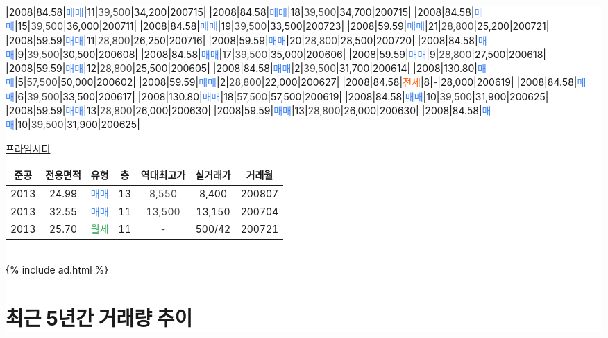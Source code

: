 |2008|84.58|<span style="color:#4285f3">매매</span>|11|<span style="color:#444444">39,500</span>|34,200|200715|
|2008|84.58|<span style="color:#4285f3">매매</span>|18|<span style="color:#444444">39,500</span>|34,700|200715|
|2008|84.58|<span style="color:#4285f3">매매</span>|15|<span style="color:#444444">39,500</span>|36,000|200711|
|2008|84.58|<span style="color:#4285f3">매매</span>|19|<span style="color:#444444">39,500</span>|33,500|200723|
|2008|59.59|<span style="color:#4285f3">매매</span>|21|<span style="color:#444444">28,800</span>|25,200|200721|
|2008|59.59|<span style="color:#4285f3">매매</span>|11|<span style="color:#444444">28,800</span>|26,250|200716|
|2008|59.59|<span style="color:#4285f3">매매</span>|20|<span style="color:#444444">28,800</span>|28,500|200720|
|2008|84.58|<span style="color:#4285f3">매매</span>|9|<span style="color:#444444">39,500</span>|30,500|200608|
|2008|84.58|<span style="color:#4285f3">매매</span>|17|<span style="color:#444444">39,500</span>|35,000|200606|
|2008|59.59|<span style="color:#4285f3">매매</span>|9|<span style="color:#444444">28,800</span>|27,500|200618|
|2008|59.59|<span style="color:#4285f3">매매</span>|12|<span style="color:#444444">28,800</span>|25,500|200605|
|2008|84.58|<span style="color:#4285f3">매매</span>|2|<span style="color:#444444">39,500</span>|31,700|200614|
|2008|130.80|<span style="color:#4285f3">매매</span>|5|<span style="color:#444444">57,500</span>|50,000|200602|
|2008|59.59|<span style="color:#4285f3">매매</span>|2|<span style="color:#444444">28,800</span>|22,000|200627|
|2008|84.58|<span style="color:#ff5a00">전세</span>|8|<span style="color:#444444">-</span>|28,000|200619|
|2008|84.58|<span style="color:#4285f3">매매</span>|6|<span style="color:#444444">39,500</span>|33,500|200617|
|2008|130.80|<span style="color:#4285f3">매매</span>|18|<span style="color:#444444">57,500</span>|57,500|200619|
|2008|84.58|<span style="color:#4285f3">매매</span>|10|<span style="color:#444444">39,500</span>|31,900|200625|
|2008|59.59|<span style="color:#4285f3">매매</span>|13|<span style="color:#444444">28,800</span>|26,000|200630|
|2008|59.59|<span style="color:#4285f3">매매</span>|13|<span style="color:#444444">28,800</span>|26,000|200630|
|2008|84.58|<span style="color:#4285f3">매매</span>|10|<span style="color:#444444">39,500</span>|31,900|200625|

[프라임시티](https://search.naver.com/search.naver?query=%EC%A0%84%EB%9D%BC%EB%82%A8%EB%8F%84+%EC%97%AC%EC%88%98%EC%8B%9C+%ED%95%99%EB%8F%99+%ED%94%84%EB%9D%BC%EC%9E%84%EC%8B%9C%ED%8B%B0)

|준공|전용면적|유형|층|역대최고가|실거래가|거래월|
|:---:|:---:|:---:|:---:|:---:|:---:|:---:|
|2013|24.99|<span style="color:#4285f3">매매</span>|13|<span style="color:#444444">8,550</span>|8,400|200807|
|2013|32.55|<span style="color:#4285f3">매매</span>|11|<span style="color:#444444">13,500</span>|13,150|200704|
|2013|25.70|<span style="color:#34a853">월세</span>|11|<span style="color:#444444">-</span>|500/42|200721|


<br>
{% include ad.html %}
<br>

# 최근 5년간 거래량 추이
